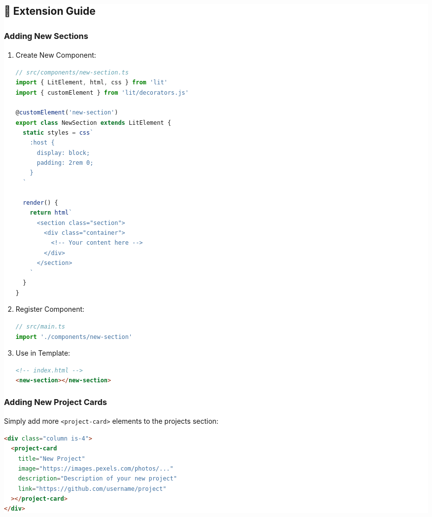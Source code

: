 ## 🚀 Extension Guide

### Adding New Sections

1. Create New Component:
   ```typescript
   // src/components/new-section.ts
   import { LitElement, html, css } from 'lit'
   import { customElement } from 'lit/decorators.js'

   @customElement('new-section')
   export class NewSection extends LitElement {
     static styles = css`
       :host {
         display: block;
         padding: 2rem 0;
       }
     `

     render() {
       return html`
         <section class="section">
           <div class="container">
             <!-- Your content here -->
           </div>
         </section>
       `
     }
   }
   ```

2. Register Component:
   ```typescript
   // src/main.ts
   import './components/new-section'
   ```

3. Use in Template:
   ```html
   <!-- index.html -->
   <new-section></new-section>
   ```

### Adding New Project Cards

Simply add more `<project-card>` elements to the projects section:

```html
<div class="column is-4">
  <project-card
    title="New Project"
    image="https://images.pexels.com/photos/..."
    description="Description of your new project"
    link="https://github.com/username/project"
  ></project-card>
</div>
```
